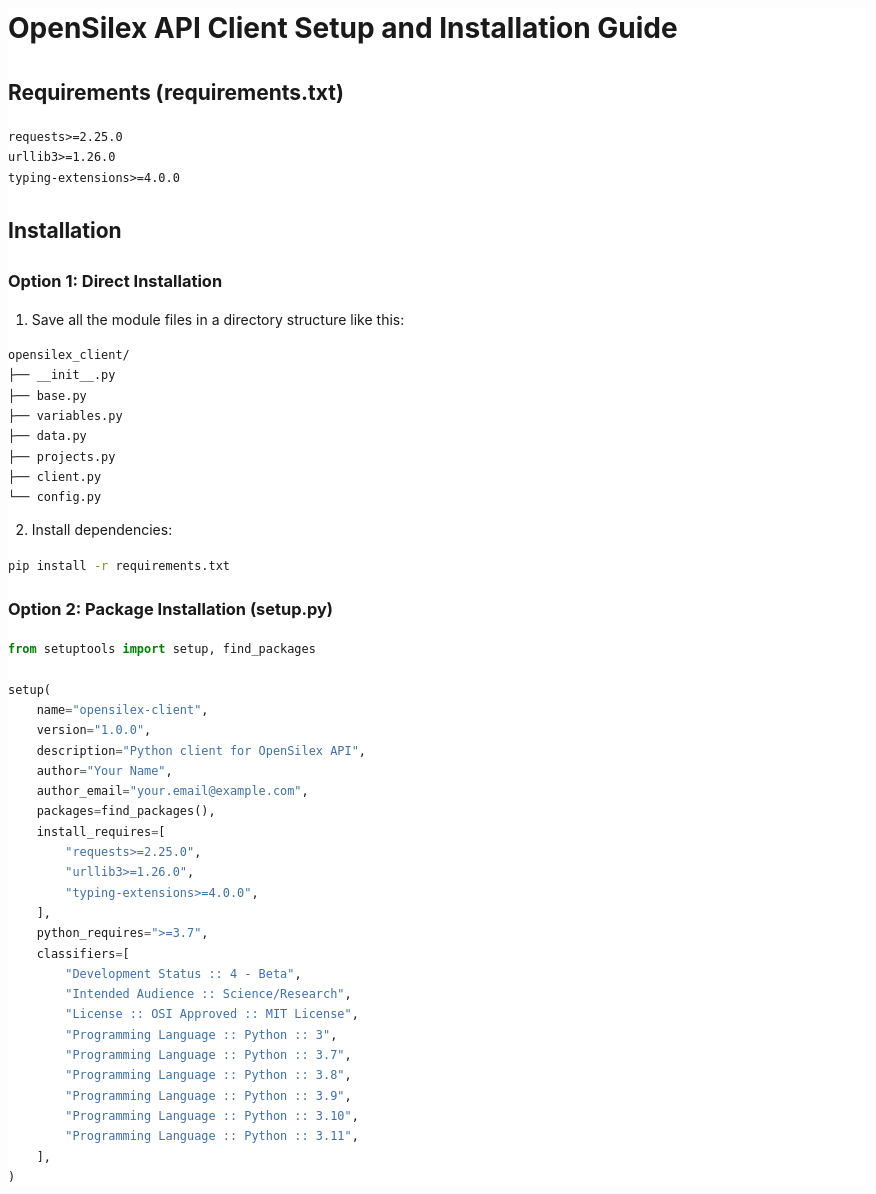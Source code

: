 # OpenSilex API Client Setup and Installation Guide

## Requirements (requirements.txt)
```
requests>=2.25.0
urllib3>=1.26.0
typing-extensions>=4.0.0
```

## Installation

### Option 1: Direct Installation
1. Save all the module files in a directory structure like this:
```
opensilex_client/
├── __init__.py
├── base.py
├── variables.py
├── data.py
├── projects.py
├── client.py
└── config.py
```

2. Install dependencies:
```bash
pip install -r requirements.txt
```

### Option 2: Package Installation (setup.py)
```python
from setuptools import setup, find_packages

setup(
    name="opensilex-client",
    version="1.0.0",
    description="Python client for OpenSilex API",
    author="Your Name",
    author_email="your.email@example.com",
    packages=find_packages(),
    install_requires=[
        "requests>=2.25.0",
        "urllib3>=1.26.0",
        "typing-extensions>=4.0.0",
    ],
    python_requires=">=3.7",
    classifiers=[
        "Development Status :: 4 - Beta",
        "Intended Audience :: Science/Research",
        "License :: OSI Approved :: MIT License",
        "Programming Language :: Python :: 3",
        "Programming Language :: Python :: 3.7",
        "Programming Language :: Python :: 3.8",
        "Programming Language :: Python :: 3.9",
        "Programming Language :: Python :: 3.10",
        "Programming Language :: Python :: 3.11",
    ],
)
```
